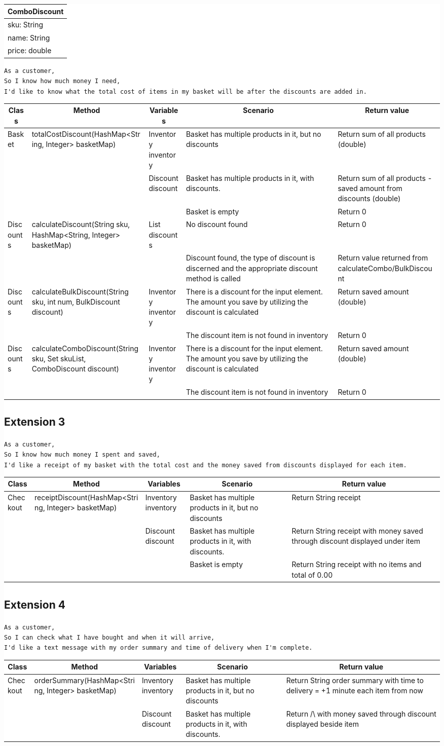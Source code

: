 | ComboDiscount |
|---------------|
| sku: String   |
| name: String  |
| price: double |
```
As a customer,
So I know how much money I need,
I'd like to know what the total cost of items in my basket will be after the discounts are added in.
```
| Class     | Method                                                                          | Variables                | Scenario                                                                                               | Return value                                                      |
|-----------|---------------------------------------------------------------------------------|--------------------------|--------------------------------------------------------------------------------------------------------|-------------------------------------------------------------------|
| Basket    | totalCostDiscount(HashMap<String, Integer> basketMap)                           | Inventory inventory      | Basket has multiple products in it, but no discounts                                                   | Return sum of all products (double)                               |
|           |                                                                                 | Discount discount        | Basket has multiple products in it, with discounts.                                                    | Return sum of all products - saved amount from discounts (double) |
|           |                                                                                 |                          | Basket is empty                                                                                        | Return 0                                                          |
| Discounts | calculateDiscount(String sku, HashMap<String, Integer> basketMap)               | List<Discount> discounts | No discount found                                                                                      | Return 0                                                          |
|           |                                                                                 |                          | Discount found, the type of discount is discerned and the appropriate discount method is called        | Return value returned from calculateCombo/BulkDiscount            |
| Discounts | calculateBulkDiscount(String sku, int num, BulkDiscount discount)               | Inventory inventory      | There is a discount for the input element. The amount you save by utilizing the discount is calculated | Return saved amount (double)                                      |
|           |                                                                                 |                          | The discount item is not found in inventory                                                            | Return 0                                                          |
| Discounts | calculateComboDiscount(String sku, Set<String> skuList, ComboDiscount discount) | Inventory inventory      | There is a discount for the input element. The amount you save by utilizing the discount is calculated | Return saved amount (double)                                      |
|           |                                                                                 |                          | The discount item is not found in inventory                                                            | Return 0                                                          |

## Extension 3
```
As a customer,
So I know how much money I spent and saved,
I'd like a receipt of my basket with the total cost and the money saved from discounts displayed for each item.
```
| Class    | Method                                              | Variables           | Scenario                                             | Return value                                                                 |
|----------|-----------------------------------------------------|---------------------|------------------------------------------------------|------------------------------------------------------------------------------|
| Checkout | receiptDiscount(HashMap<String, Integer> basketMap) | Inventory inventory | Basket has multiple products in it, but no discounts | Return String receipt                                                        |
|          |                                                     | Discount discount   | Basket has multiple products in it, with discounts.  | Return String receipt with money saved through discount displayed under item |
|          |                                                     |                     | Basket is empty                                      | Return String receipt with no items and total of 0.00                        |

## Extension 4
```
As a customer,
So I can check what I have bought and when it will arrive,
I'd like a text message with my order summary and time of delivery when I'm complete.
```
| Class     | Method                                           | Variables           | Scenario                                             | Return value                                                                     |
|-----------|--------------------------------------------------|---------------------|------------------------------------------------------|----------------------------------------------------------------------------------|
| Checkout  | orderSummary(HashMap<String, Integer> basketMap) | Inventory inventory | Basket has multiple products in it, but no discounts | Return String order summary with time to delivery = +1 minute each item from now |
|           |                                                  | Discount discount   | Basket has multiple products in it, with discounts.  | Return /\ with money saved through discount displayed beside item                |